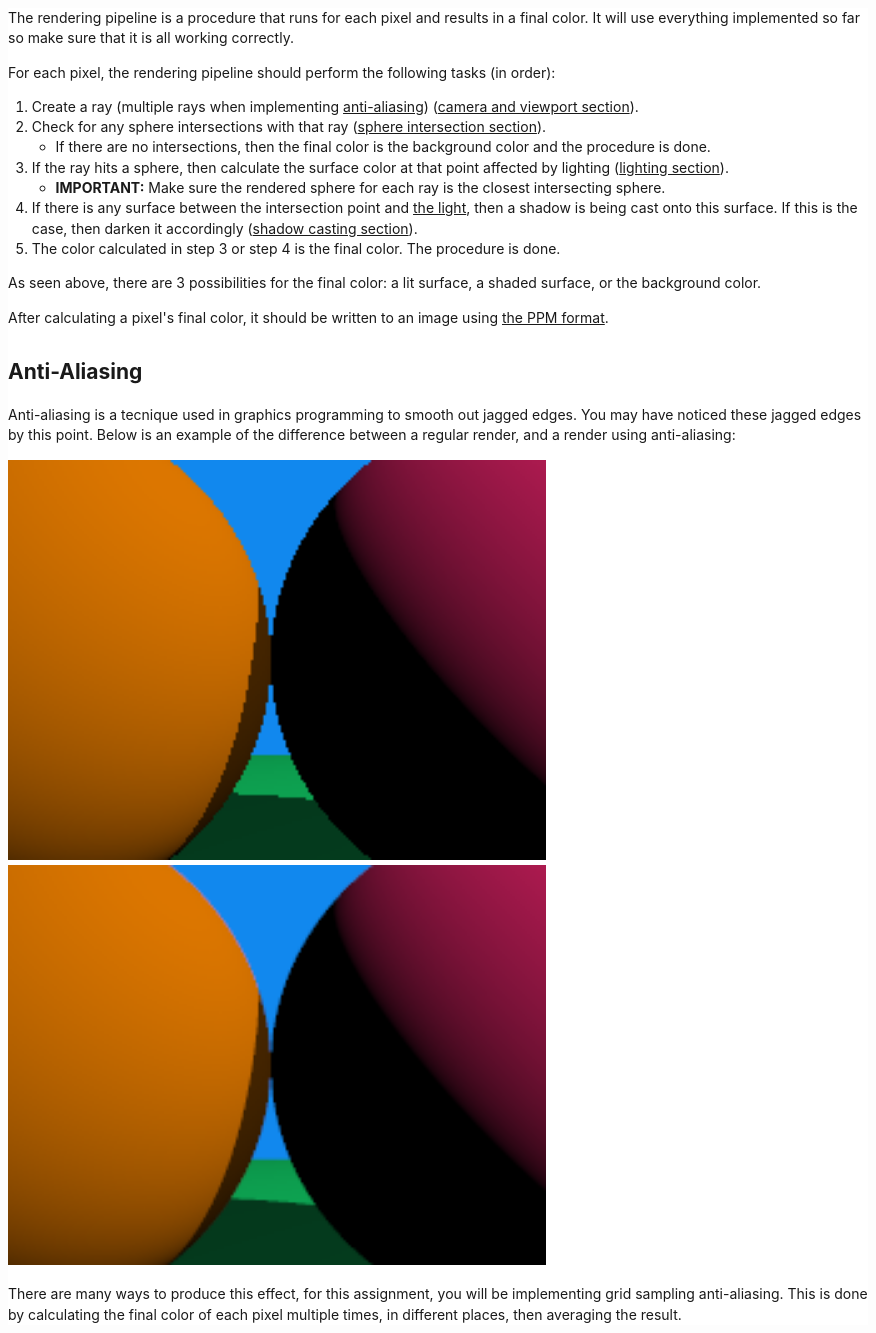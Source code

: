 The rendering pipeline is a procedure that runs for each pixel and results in a final color. It will use everything implemented so far so make sure that it is all working correctly.

For each pixel, the rendering pipeline should perform the following tasks (in order):
1. Create a ray (multiple rays when implementing [anti-aliasing](#anti-aliasing)) ([camera and viewport section](#the-camera-and-viewport)).
2. Check for any sphere intersections with that ray ([sphere intersection section](#checking-for-sphere-intersection)).
    - If there are no intersections, then the final color is the background color and the procedure is done.
3. If the ray hits a sphere, then calculate the surface color at that point affected by lighting ([lighting section](#lighting-and-calculating-color)).
    - **IMPORTANT:** Make sure the rendered sphere for each ray is the closest intersecting sphere.
4. If there is any surface between the intersection point and [the light](#light-and-background-color), then a shadow is being cast onto this surface. If this is the case, then darken it accordingly ([shadow casting section](#casting-shadows-onto-surfaces)).
5. The color calculated in step 3 or step 4 is the final color. The procedure is done.

As seen above, there are 3 possibilities for the final color: a lit surface, a shaded surface, or the background color.

After calculating a pixel's final color, it should be written to an image using [the PPM format](#using-ppm-files-to-render-images).

## Anti-Aliasing

Anti-aliasing is a tecnique used in graphics programming to smooth out jagged edges. You may have noticed these jagged edges by this point. Below is an example of the difference between a regular render, and a render using anti-aliasing:

<img src="./assets/11_no_anti_aliasing.png" height="400px" />
<img src="./assets/11_anti_aliasing.png" height="400px" />

There are many ways to produce this effect, for this assignment, you will be implementing grid sampling anti-aliasing. This is done by calculating the final color of each pixel multiple times, in different places, then averaging the result.
